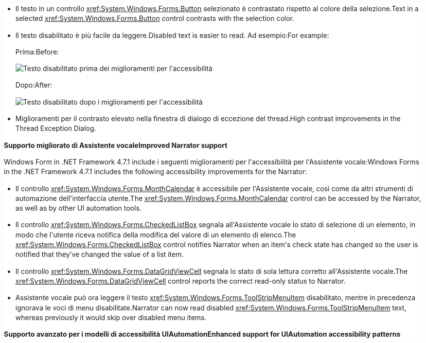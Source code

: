 - <span data-ttu-id="4ec29-270">Il testo in un controllo <xref:System.Windows.Forms.Button> selezionato è contrastato rispetto al colore della selezione.</span><span class="sxs-lookup"><span data-stu-id="4ec29-270">Text in a selected <xref:System.Windows.Forms.Button> control contrasts with the selection color.</span></span>

- <span data-ttu-id="4ec29-271">Il testo disabilitato è più facile da leggere.</span><span class="sxs-lookup"><span data-stu-id="4ec29-271">Disabled text is easier to read.</span></span> <span data-ttu-id="4ec29-272">Ad esempio:</span><span class="sxs-lookup"><span data-stu-id="4ec29-272">For example:</span></span>

    <span data-ttu-id="4ec29-273">Prima:</span><span class="sxs-lookup"><span data-stu-id="4ec29-273">Before:</span></span>

    ![Testo disabilitato prima dei miglioramenti per l'accessibilità](media/wf-disabled-before.png) 

    <span data-ttu-id="4ec29-275">Dopo:</span><span class="sxs-lookup"><span data-stu-id="4ec29-275">After:</span></span>

    ![Testo disabilitato dopo i miglioramenti per l'accessibilità](media/wf-disabled-after.png) 

- <span data-ttu-id="4ec29-277">Miglioramenti per il contrasto elevato nella finestra di dialogo di eccezione del thread.</span><span class="sxs-lookup"><span data-stu-id="4ec29-277">High contrast improvements in the Thread Exception Dialog.</span></span>

<span data-ttu-id="4ec29-278">**Supporto migliorato di Assistente vocale**</span><span class="sxs-lookup"><span data-stu-id="4ec29-278">**Improved Narrator support**</span></span>

<span data-ttu-id="4ec29-279">Windows Form in .NET Framework 4.7.1 include i seguenti miglioramenti per l'accessibilità per l'Assistente vocale:</span><span class="sxs-lookup"><span data-stu-id="4ec29-279">Windows Forms in the .NET Framework 4.7.1 includes the following accessibility improvements for the Narrator:</span></span>

- <span data-ttu-id="4ec29-280">Il controllo <xref:System.Windows.Forms.MonthCalendar> è accessibile per l'Assistente vocale, così come da altri strumenti di automazione dell'interfaccia utente.</span><span class="sxs-lookup"><span data-stu-id="4ec29-280">The <xref:System.Windows.Forms.MonthCalendar> control can be accessed by the Narrator, as well as by other UI automation tools.</span></span>

- <span data-ttu-id="4ec29-281">Il controllo <xref:System.Windows.Forms.CheckedListBox> segnala all'Assistente vocale lo stato di selezione di un elemento, in modo che l'utente riceva notifica della modifica del valore di un elemento di elenco.</span><span class="sxs-lookup"><span data-stu-id="4ec29-281">The <xref:System.Windows.Forms.CheckedListBox> control notifies Narrator when an item's check state has changed so the user is notified that they’ve changed the value of a list item.</span></span>
 
- <span data-ttu-id="4ec29-282">Il controllo <xref:System.Windows.Forms.DataGridViewCell> segnala lo stato di sola lettura corretto all'Assistente vocale.</span><span class="sxs-lookup"><span data-stu-id="4ec29-282">The <xref:System.Windows.Forms.DataGridViewCell> control reports the correct read-only status to Narrator.</span></span>
 
- <span data-ttu-id="4ec29-283">Assistente vocale può ora leggere il testo <xref:System.Windows.Forms.ToolStripMenuItem> disabilitato, mentre in precedenza ignorava le voci di menu disabilitate.</span><span class="sxs-lookup"><span data-stu-id="4ec29-283">Narrator can now read disabled <xref:System.Windows.Forms.ToolStripMenuItem> text, whereas previously it would skip over disabled menu items.</span></span>

<span data-ttu-id="4ec29-284">**Supporto avanzato per i modelli di accessibilità UIAutomation**</span><span class="sxs-lookup"><span data-stu-id="4ec29-284">**Enhanced support for UIAutomation accessibility patterns**</span></span>
